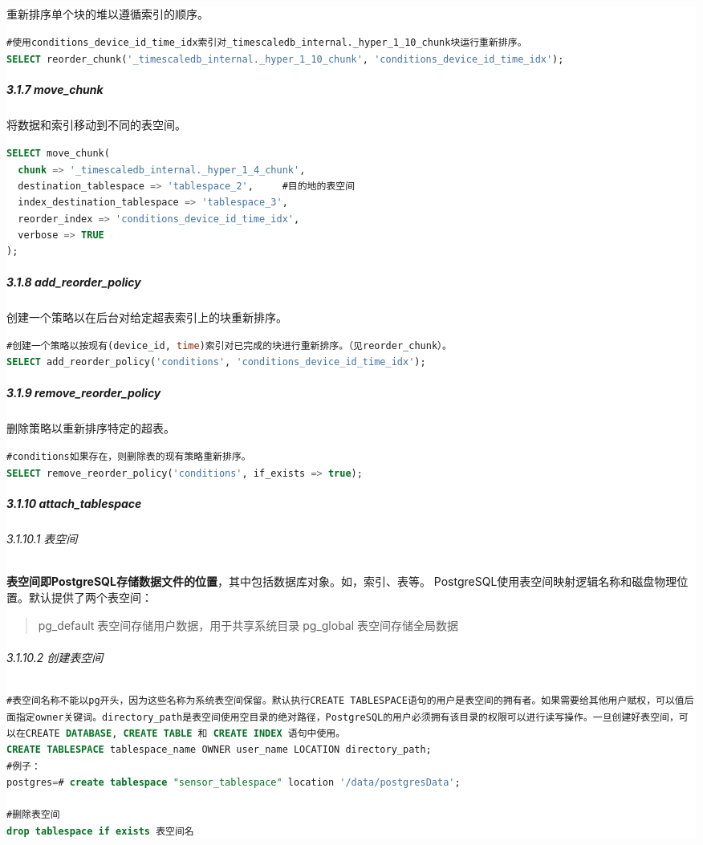 重新排序单个块的堆以遵循索引的顺序。

```sql
#使用conditions_device_id_time_idx索引对_timescaledb_internal._hyper_1_10_chunk块运行重新排序。
SELECT reorder_chunk('_timescaledb_internal._hyper_1_10_chunk', 'conditions_device_id_time_idx');
```

##### 3.1.7 move_chunk

将数据和索引移动到不同的表空间。

```sql
SELECT move_chunk(
  chunk => '_timescaledb_internal._hyper_1_4_chunk',
  destination_tablespace => 'tablespace_2',		#目的地的表空间
  index_destination_tablespace => 'tablespace_3',
  reorder_index => 'conditions_device_id_time_idx',
  verbose => TRUE
);
```

##### 3.1.8 add_reorder_policy

创建一个策略以在后台对给定超表索引上的块重新排序。

```sql
#创建一个策略以按现有(device_id, time)索引对已完成的块进行重新排序。（见reorder_chunk）。
SELECT add_reorder_policy('conditions', 'conditions_device_id_time_idx');
```

##### 3.1.9 remove_reorder_policy

删除策略以重新排序特定的超表。

```sql
#conditions如果存在，则删除表的现有策略重新排序。
SELECT remove_reorder_policy('conditions', if_exists => true);
```

##### 3.1.10 attach_tablespace

###### 3.1.10.1 表空间

**表空间即PostgreSQL存储数据文件的位置**，其中包括数据库对象。如，索引、表等。
 PostgreSQL使用表空间映射逻辑名称和磁盘物理位置。默认提供了两个表空间：

>  pg_default 表空间存储用户数据，用于共享系统目录
>  pg_global 表空间存储全局数据

###### 3.1.10.2 创建表空间

```sql
#表空间名称不能以pg开头，因为这些名称为系统表空间保留。默认执行CREATE TABLESPACE语句的用户是表空间的拥有者。如果需要给其他用户赋权，可以值后面指定owner关键词。directory_path是表空间使用空目录的绝对路径，PostgreSQL的用户必须拥有该目录的权限可以进行读写操作。一旦创建好表空间，可以在CREATE DATABASE, CREATE TABLE 和 CREATE INDEX 语句中使用。
CREATE TABLESPACE tablespace_name OWNER user_name LOCATION directory_path;
#例子：
postgres=# create tablespace "sensor_tablespace" location '/data/postgresData';

#删除表空间
drop tablespace if exists 表空间名
```
